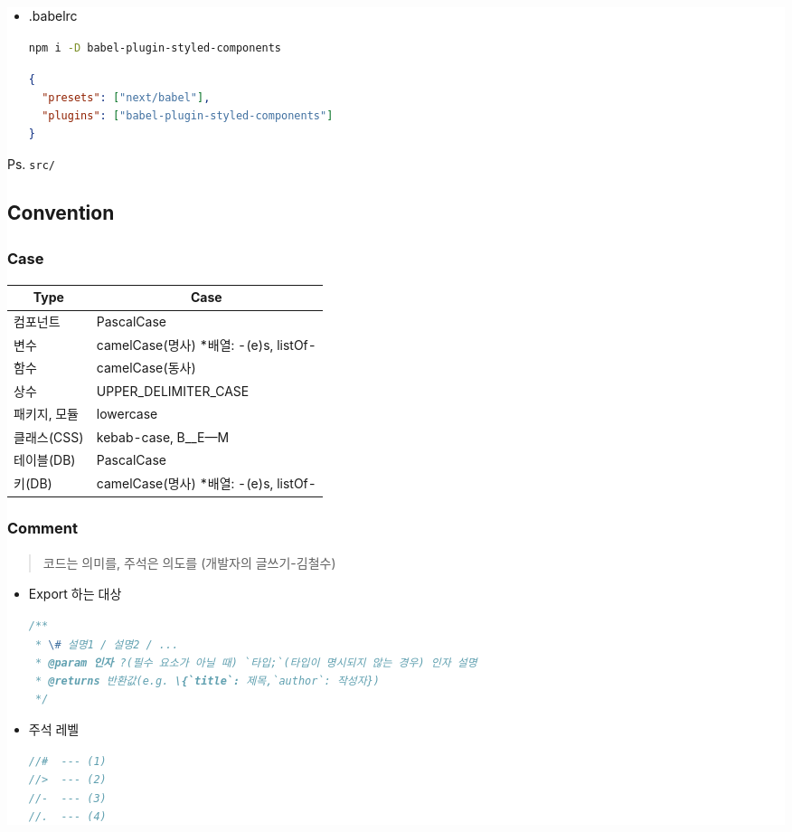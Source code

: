 - .babelrc

  ```bash
  npm i -D babel-plugin-styled-components
  ```

  ```json
  {
    "presets": ["next/babel"],
    "plugins": ["babel-plugin-styled-components"]
  }
  ```

Ps. `src/`

## Convention

### Case

| Type         | Case                                   |
| ------------ | -------------------------------------- |
| 컴포넌트     | PascalCase                             |
| 변수         | camelCase(명사) \*배열: -(e)s, listOf- |
| 함수         | camelCase(동사)                        |
| 상수         | UPPER_DELIMITER_CASE                   |
| 패키지, 모듈 | lowercase                              |
| 클래스(CSS)  | kebab-case, B\_\_E—M                   |
| 테이블(DB)   | PascalCase                             |
| 키(DB)       | camelCase(명사) \*배열: -(e)s, listOf- |

### Comment

> 코드는 의미를, 주석은 의도를 (개발자의 글쓰기-김철수)

- Export 하는 대상

  ```js
  /**
   * \# 설명1 / 설명2 / ...
   * @param 인자 ?(필수 요소가 아닐 때) `타입;`(타입이 명시되지 않는 경우) 인자 설명
   * @returns 반환값(e.g. \{`title`: 제목,`author`: 작성자})
   */
  ```

- 주석 레벨
  ```js
  //#  --- (1)
  //>  --- (2)
  //-  --- (3)
  //.  --- (4)
  ```
